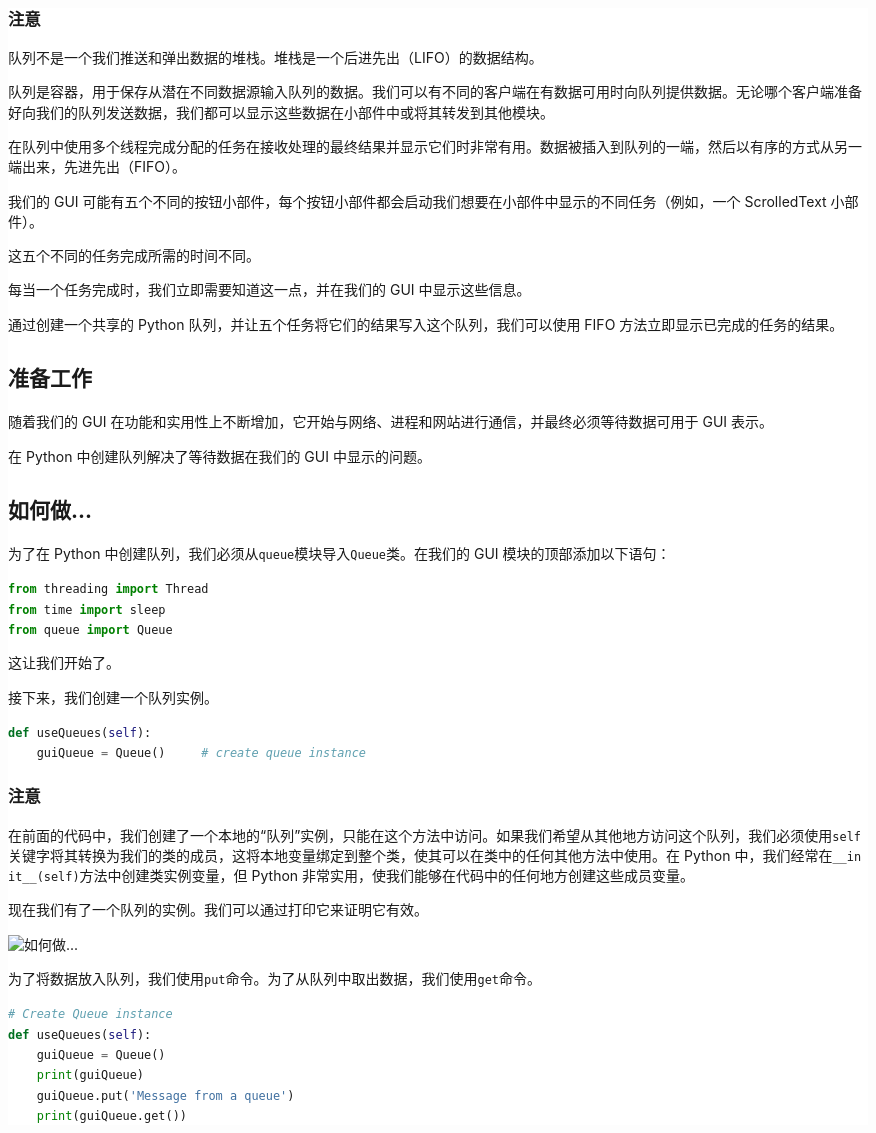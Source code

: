 ### 注意

队列不是一个我们推送和弹出数据的堆栈。堆栈是一个后进先出（LIFO）的数据结构。

队列是容器，用于保存从潜在不同数据源输入队列的数据。我们可以有不同的客户端在有数据可用时向队列提供数据。无论哪个客户端准备好向我们的队列发送数据，我们都可以显示这些数据在小部件中或将其转发到其他模块。

在队列中使用多个线程完成分配的任务在接收处理的最终结果并显示它们时非常有用。数据被插入到队列的一端，然后以有序的方式从另一端出来，先进先出（FIFO）。

我们的 GUI 可能有五个不同的按钮小部件，每个按钮小部件都会启动我们想要在小部件中显示的不同任务（例如，一个 ScrolledText 小部件）。

这五个不同的任务完成所需的时间不同。

每当一个任务完成时，我们立即需要知道这一点，并在我们的 GUI 中显示这些信息。

通过创建一个共享的 Python 队列，并让五个任务将它们的结果写入这个队列，我们可以使用 FIFO 方法立即显示已完成的任务的结果。

## 准备工作

随着我们的 GUI 在功能和实用性上不断增加，它开始与网络、进程和网站进行通信，并最终必须等待数据可用于 GUI 表示。

在 Python 中创建队列解决了等待数据在我们的 GUI 中显示的问题。

## 如何做...

为了在 Python 中创建队列，我们必须从`queue`模块导入`Queue`类。在我们的 GUI 模块的顶部添加以下语句：

```py
from threading import Thread
from time import sleep
from queue import Queue
```

这让我们开始了。

接下来，我们创建一个队列实例。

```py
def useQueues(self):
    guiQueue = Queue()     # create queue instance
```

### 注意

在前面的代码中，我们创建了一个本地的“队列”实例，只能在这个方法中访问。如果我们希望从其他地方访问这个队列，我们必须使用`self`关键字将其转换为我们的类的成员，这将本地变量绑定到整个类，使其可以在类中的任何其他方法中使用。在 Python 中，我们经常在`__init__(self)`方法中创建类实例变量，但 Python 非常实用，使我们能够在代码中的任何地方创建这些成员变量。

现在我们有了一个队列的实例。我们可以通过打印它来证明它有效。

![如何做...](img/B04829_06_10.jpg)

为了将数据放入队列，我们使用`put`命令。为了从队列中取出数据，我们使用`get`命令。

```py
# Create Queue instance  
def useQueues(self):
    guiQueue = Queue()
    print(guiQueue)
    guiQueue.put('Message from a queue')
    print(guiQueue.get())
```
